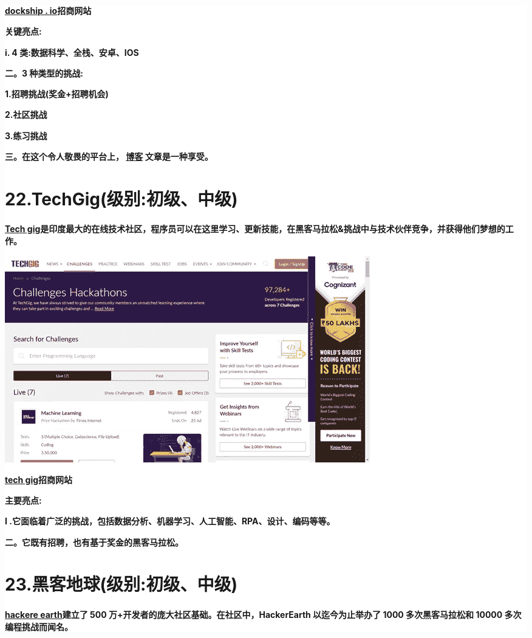 **********[**dockship . io**](https://dockship.io/challenges?subtype=0)**招商网站************

************关键亮点:************

********i. 4 类:数据科学、全栈、安卓、IOS********

********二。3 种类型的挑战:********

********1.招聘挑战(奖金+招聘机会)********

********2.社区挑战********

********3.练习挑战********

********三。在这个令人敬畏的平台上， [**博客**](https://dockship.io/articles) 文章是一种享受。********

# ********22.TechGig(级别:初级、中级)********

********[**Tech gig**](https://www.techgig.com/challenge)**是印度最大的在线技术社区，程序员可以在这里学习、更新技能，在黑客马拉松&挑战中与技术伙伴竞争，并获得他们梦想的工作。**********

**********![](img/78b25659d963e5006157eab83890713b.png)**********

**********[**tech gig**](https://www.techgig.com/challenge)**招商网站************

************主要亮点:************

**********I .它面临着广泛的挑战，包括数据分析、机器学习、人工智能、RPA、设计、编码等等。**********

**********二。它既有招聘，也有基于奖金的黑客马拉松。**********

# **********23.黑客地球(级别:初级、中级)**********

**********[**hackere earth**](https://www.hackerearth.com/challenges/hackathon/)建立了 500 万+开发者的庞大社区基础。在社区中，HackerEarth 以迄今为止举办了 1000 多次黑客马拉松和 10000 多次编程挑战而闻名。**********
